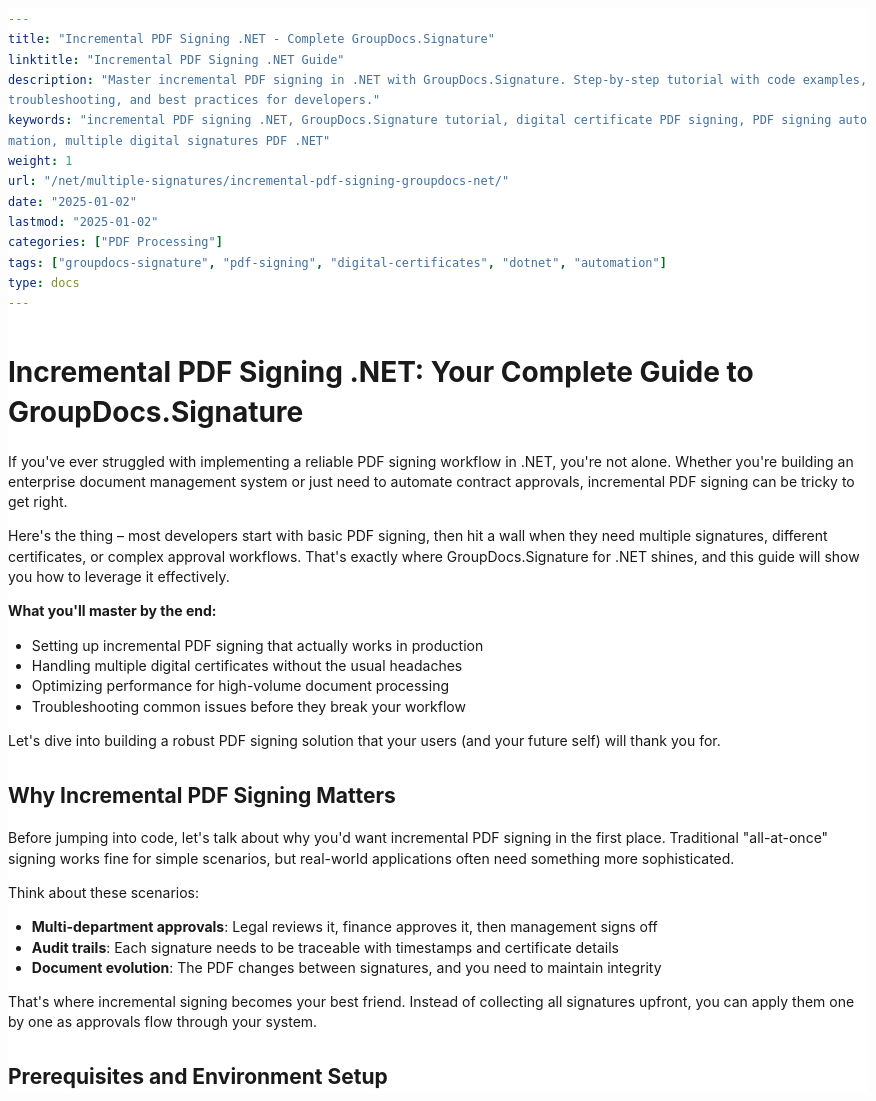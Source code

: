 ```yaml
---
title: "Incremental PDF Signing .NET - Complete GroupDocs.Signature"
linktitle: "Incremental PDF Signing .NET Guide"
description: "Master incremental PDF signing in .NET with GroupDocs.Signature. Step-by-step tutorial with code examples, troubleshooting, and best practices for developers."
keywords: "incremental PDF signing .NET, GroupDocs.Signature tutorial, digital certificate PDF signing, PDF signing automation, multiple digital signatures PDF .NET"
weight: 1
url: "/net/multiple-signatures/incremental-pdf-signing-groupdocs-net/"
date: "2025-01-02"
lastmod: "2025-01-02"
categories: ["PDF Processing"]
tags: ["groupdocs-signature", "pdf-signing", "digital-certificates", "dotnet", "automation"]
type: docs
---
```

# Incremental PDF Signing .NET: Your Complete Guide to GroupDocs.Signature

If you've ever struggled with implementing a reliable PDF signing workflow in .NET, you're not alone. Whether you're building an enterprise document management system or just need to automate contract approvals, incremental PDF signing can be tricky to get right.

Here's the thing – most developers start with basic PDF signing, then hit a wall when they need multiple signatures, different certificates, or complex approval workflows. That's exactly where GroupDocs.Signature for .NET shines, and this guide will show you how to leverage it effectively.

**What you'll master by the end:**
- Setting up incremental PDF signing that actually works in production
- Handling multiple digital certificates without the usual headaches
- Optimizing performance for high-volume document processing
- Troubleshooting common issues before they break your workflow

Let's dive into building a robust PDF signing solution that your users (and your future self) will thank you for.

## Why Incremental PDF Signing Matters

Before jumping into code, let's talk about why you'd want incremental PDF signing in the first place. Traditional "all-at-once" signing works fine for simple scenarios, but real-world applications often need something more sophisticated.

Think about these scenarios:
- **Multi-department approvals**: Legal reviews it, finance approves it, then management signs off
- **Audit trails**: Each signature needs to be traceable with timestamps and certificate details
- **Document evolution**: The PDF changes between signatures, and you need to maintain integrity

That's where incremental signing becomes your best friend. Instead of collecting all signatures upfront, you can apply them one by one as approvals flow through your system.

## Prerequisites and Environment Setup

